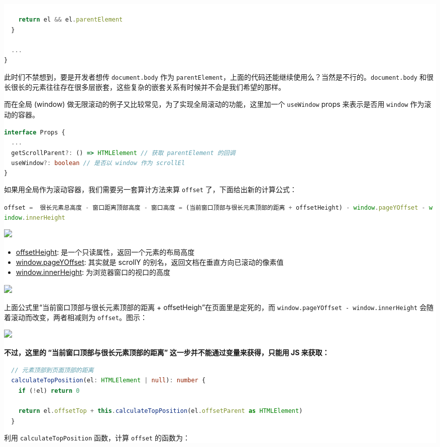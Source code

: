 ```ts

    return el && el.parentElement
  }

  ...
}
```

此时们不禁想到，要是开发者想传 `document.body` 作为 `parentElement`，上面的代码还能继续使用么？当然是不行的。`document.body` 和很长很长的元素往往存在很多层嵌套，这些复杂的嵌套关系有时候并不会是我们希望的那样。

而在全局 (window) 做无限滚动的例子又比较常见，为了实现全局滚动的功能，这里加一个 `useWindow` props 来表示是否用 `window` 作为滚动的容器。

```ts
interface Props {
  ...
  getScrollParent?: () => HTMLElement // 获取 parentElement 的回调
  useWindow?: boolean // 是否以 window 作为 scrollEl
}
```

如果用全局作为滚动容器，我们需要另一套算计方法来算 `offset` 了，下面给出新的计算公式：

```ts
offset =  很长元素总高度 - 窗口距离顶部高度 - 窗口高度 = (当前窗口顶部与很长元素顶部的距离 + offsetHeight) - window.pageYOffset - window.innerHeight
```

![](https://p3-juejin.byteimg.com/tos-cn-i-k3u1fbpfcp/81ee1d678375421cad2e3c9929781fc9~tplv-k3u1fbpfcp-zoom-1.image)

* [offsetHeight](https://developer.mozilla.org/zh-CN/docs/Web/API/HTMLElement/offsetWidth):  是一个只读属性，返回一个元素的布局高度
* [window.pageYOffset](https://developer.mozilla.org/zh-CN/docs/Web/API/Window/scrollY): 其实就是 scrollY 的别名，返回文档在垂直方向已滚动的像素值
* [window.innerHeight](https://developer.mozilla.org/zh-CN/docs/Web/API/Window/innerHeight): 为浏览器窗口的视口的高度

![](https://p3-juejin.byteimg.com/tos-cn-i-k3u1fbpfcp/31ab27f937b34b35ba9e97a216006392~tplv-k3u1fbpfcp-zoom-1.image)

上面公式里“当前窗口顶部与很长元素顶部的距离 + offsetHeigh”在页面里是定死的，而 `window.pageYOffset - window.innerHeight` 会随着滚动而改变，两者相减则为 `offset`。图示：

![](https://p3-juejin.byteimg.com/tos-cn-i-k3u1fbpfcp/a7c940a2f33f40e5a313419e4e0e9c15~tplv-k3u1fbpfcp-zoom-1.image)

**不过，这里的 “当前窗口顶部与很长元素顶部的距离” 这一步并不能通过变量来获得，只能用 JS 来获取：**

```ts
  // 元素顶部到页面顶部的距离
  calculateTopPosition(el: HTMLElement | null): number {
    if (!el) return 0

    return el.offsetTop + this.calculateTopPosition(el.offsetParent as HTMLElement)
  }
```

利用 `calculateTopPosition` 函数，计算 `offset` 的函数为：
